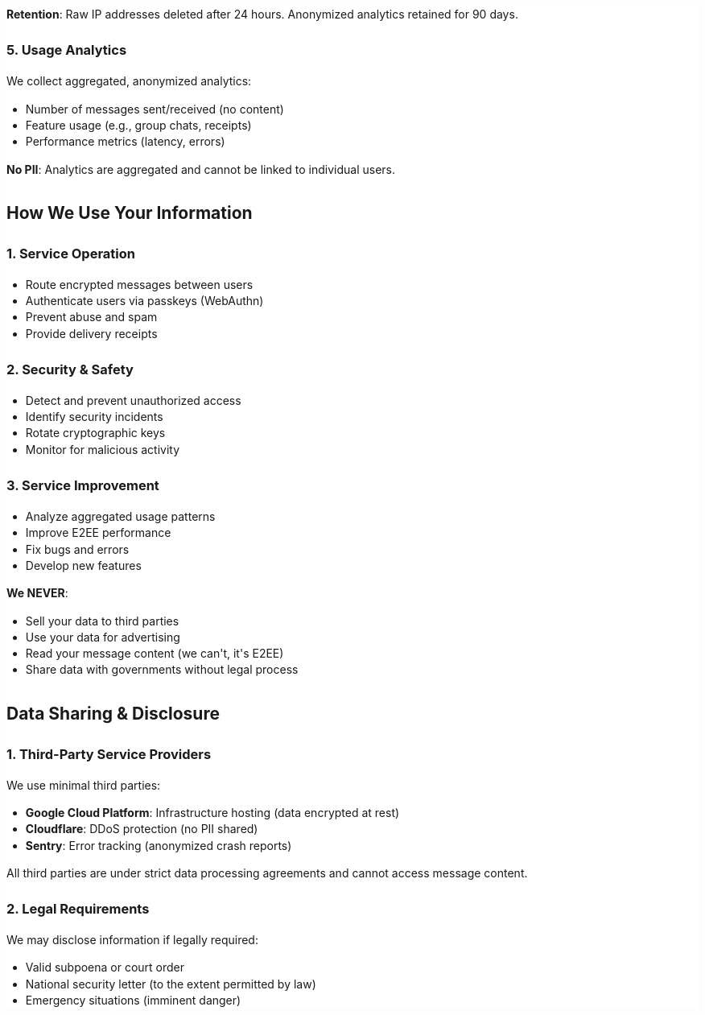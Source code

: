 **Retention**: Raw IP addresses deleted after 24 hours. Anonymized analytics retained for 90 days.

### 5. Usage Analytics
We collect aggregated, anonymized analytics:
- Number of messages sent/received (no content)
- Feature usage (e.g., group chats, receipts)
- Performance metrics (latency, errors)

**No PII**: Analytics are aggregated and cannot be linked to individual users.

## How We Use Your Information

### 1. Service Operation
- Route encrypted messages between users
- Authenticate users via passkeys (WebAuthn)
- Prevent abuse and spam
- Provide delivery receipts

### 2. Security & Safety
- Detect and prevent unauthorized access
- Identify security incidents
- Rotate cryptographic keys
- Monitor for malicious activity

### 3. Service Improvement
- Analyze aggregated usage patterns
- Improve E2EE performance
- Fix bugs and errors
- Develop new features

**We NEVER**:
- Sell your data to third parties
- Use your data for advertising
- Read your message content (we can't, it's E2EE)
- Share data with governments without legal process

## Data Sharing & Disclosure

### 1. Third-Party Service Providers
We use minimal third parties:
- **Google Cloud Platform**: Infrastructure hosting (data encrypted at rest)
- **Cloudflare**: DDoS protection (no PII shared)
- **Sentry**: Error tracking (anonymized crash reports)

All third parties are under strict data processing agreements and cannot access message content.

### 2. Legal Requirements
We may disclose information if legally required:
- Valid subpoena or court order
- National security letter (to the extent permitted by law)
- Emergency situations (imminent danger)
